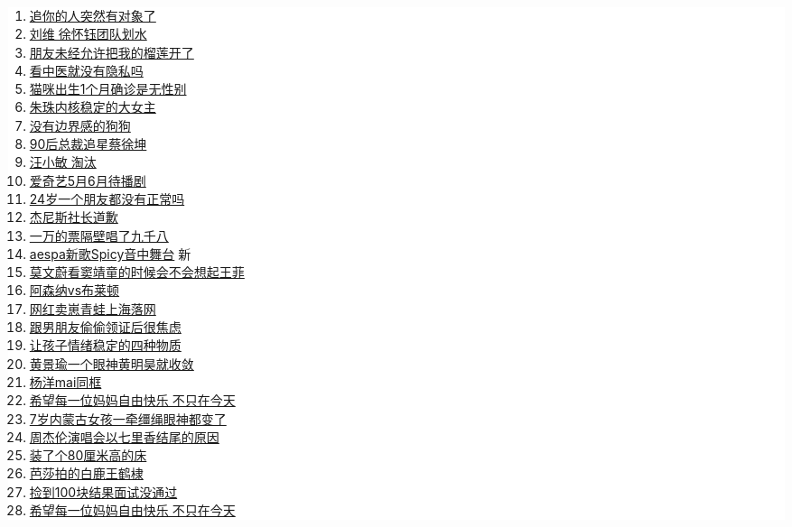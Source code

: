 1. [追你的人突然有对象了](https://s.weibo.com//weibo?q=%23%E8%BF%BD%E4%BD%A0%E7%9A%84%E4%BA%BA%E7%AA%81%E7%84%B6%E6%9C%89%E5%AF%B9%E8%B1%A1%E4%BA%86%23&t=31&band_rank=21&Refer=top)
1. [刘维 徐怀钰团队划水](https://s.weibo.com//weibo?q=%E5%88%98%E7%BB%B4%20%E5%BE%90%E6%80%80%E9%92%B0%E5%9B%A2%E9%98%9F%E5%88%92%E6%B0%B4&t=31&band_rank=22&Refer=top)
1. [朋友未经允许把我的榴莲开了](https://s.weibo.com//weibo?q=%23%E6%9C%8B%E5%8F%8B%E6%9C%AA%E7%BB%8F%E5%85%81%E8%AE%B8%E6%8A%8A%E6%88%91%E7%9A%84%E6%A6%B4%E8%8E%B2%E5%BC%80%E4%BA%86%23&t=31&band_rank=23&Refer=top)
1. [看中医就没有隐私吗](https://s.weibo.com//weibo?q=%23%E7%9C%8B%E4%B8%AD%E5%8C%BB%E5%B0%B1%E6%B2%A1%E6%9C%89%E9%9A%90%E7%A7%81%E5%90%97%23&t=31&band_rank=24&Refer=top)
1. [猫咪出生1个月确诊是无性别](https://s.weibo.com//weibo?q=%23%E7%8C%AB%E5%92%AA%E5%87%BA%E7%94%9F1%E4%B8%AA%E6%9C%88%E7%A1%AE%E8%AF%8A%E6%98%AF%E6%97%A0%E6%80%A7%E5%88%AB%23&t=31&band_rank=25&Refer=top)
1. [朱珠内核稳定的大女主](https://s.weibo.com//weibo?q=%23%E6%9C%B1%E7%8F%A0%E5%86%85%E6%A0%B8%E7%A8%B3%E5%AE%9A%E7%9A%84%E5%A4%A7%E5%A5%B3%E4%B8%BB%23&t=31&band_rank=28&Refer=top)
1. [没有边界感的狗狗](https://s.weibo.com//weibo?q=%E6%B2%A1%E6%9C%89%E8%BE%B9%E7%95%8C%E6%84%9F%E7%9A%84%E7%8B%97%E7%8B%97&t=31&band_rank=29&Refer=top)
1. [90后总裁追星蔡徐坤](https://s.weibo.com//weibo?q=%2390%E5%90%8E%E6%80%BB%E8%A3%81%E8%BF%BD%E6%98%9F%E8%94%A1%E5%BE%90%E5%9D%A4%23&t=31&band_rank=31&Refer=top)
1. [汪小敏 淘汰](https://s.weibo.com//weibo?q=%E6%B1%AA%E5%B0%8F%E6%95%8F%20%E6%B7%98%E6%B1%B0&t=31&band_rank=32&Refer=top)
1. [爱奇艺5月6月待播剧](https://s.weibo.com//weibo?q=%23%E7%88%B1%E5%A5%87%E8%89%BA5%E6%9C%886%E6%9C%88%E5%BE%85%E6%92%AD%E5%89%A7%23&t=31&band_rank=33&Refer=top)
1. [24岁一个朋友都没有正常吗](https://s.weibo.com//weibo?q=%2324%E5%B2%81%E4%B8%80%E4%B8%AA%E6%9C%8B%E5%8F%8B%E9%83%BD%E6%B2%A1%E6%9C%89%E6%AD%A3%E5%B8%B8%E5%90%97%23&t=31&band_rank=34&Refer=top)
1. [杰尼斯社长道歉](https://s.weibo.com//weibo?q=%23%E6%9D%B0%E5%B0%BC%E6%96%AF%E7%A4%BE%E9%95%BF%E9%81%93%E6%AD%89%23&t=31&band_rank=35&Refer=top)
1. [一万的票隔壁唱了九千八](https://s.weibo.com//weibo?q=%23%E4%B8%80%E4%B8%87%E7%9A%84%E7%A5%A8%E9%9A%94%E5%A3%81%E5%94%B1%E4%BA%86%E4%B9%9D%E5%8D%83%E5%85%AB%23&t=31&band_rank=36&Refer=top)
1. [aespa新歌Spicy音中舞台](https://s.weibo.com//weibo?q=%23aespa%E6%96%B0%E6%AD%8CSpicy%E9%9F%B3%E4%B8%AD%E8%88%9E%E5%8F%B0%23&t=31&band_rank=37&Refer=top)
   新
1. [莫文蔚看窦靖童的时候会不会想起王菲](https://s.weibo.com//weibo?q=%23%E8%8E%AB%E6%96%87%E8%94%9A%E7%9C%8B%E7%AA%A6%E9%9D%96%E7%AB%A5%E7%9A%84%E6%97%B6%E5%80%99%E4%BC%9A%E4%B8%8D%E4%BC%9A%E6%83%B3%E8%B5%B7%E7%8E%8B%E8%8F%B2%23&t=31&band_rank=39&Refer=top)
1. [阿森纳vs布莱顿](https://s.weibo.com//weibo?q=%23%E9%98%BF%E6%A3%AE%E7%BA%B3vs%E5%B8%83%E8%8E%B1%E9%A1%BF%23&t=31&band_rank=40&Refer=top)
1. [网红卖崽青蛙上海落网](https://s.weibo.com//weibo?q=%23%E7%BD%91%E7%BA%A2%E5%8D%96%E5%B4%BD%E9%9D%92%E8%9B%99%E4%B8%8A%E6%B5%B7%E8%90%BD%E7%BD%91%23&t=31&band_rank=41&Refer=top)
1. [跟男朋友偷偷领证后很焦虑](https://s.weibo.com//weibo?q=%23%E8%B7%9F%E7%94%B7%E6%9C%8B%E5%8F%8B%E5%81%B7%E5%81%B7%E9%A2%86%E8%AF%81%E5%90%8E%E5%BE%88%E7%84%A6%E8%99%91%23&t=31&band_rank=43&Refer=top)
1. [让孩子情绪稳定的四种物质](https://s.weibo.com//weibo?q=%E8%AE%A9%E5%AD%A9%E5%AD%90%E6%83%85%E7%BB%AA%E7%A8%B3%E5%AE%9A%E7%9A%84%E5%9B%9B%E7%A7%8D%E7%89%A9%E8%B4%A8&t=31&band_rank=44&Refer=top)
1. [黄景瑜一个眼神黄明昊就收敛](https://s.weibo.com//weibo?q=%23%E9%BB%84%E6%99%AF%E7%91%9C%E4%B8%80%E4%B8%AA%E7%9C%BC%E7%A5%9E%E9%BB%84%E6%98%8E%E6%98%8A%E5%B0%B1%E6%94%B6%E6%95%9B%23&t=31&band_rank=46&Refer=top)
1. [杨洋mai同框](https://s.weibo.com//weibo?q=%23%E6%9D%A8%E6%B4%8Bmai%E5%90%8C%E6%A1%86%23&t=31&band_rank=47&Refer=top)
1. [希望每一位妈妈自由快乐 不只在今天](https://s.weibo.com//weibo?q=%E5%B8%8C%E6%9C%9B%E6%AF%8F%E4%B8%80%E4%BD%8D%E5%A6%88%E5%A6%88%E8%87%AA%E7%94%B1%E5%BF%AB%E4%B9%90%20%E4%B8%8D%E5%8F%AA%E5%9C%A8%E4%BB%8A%E5%A4%A9&t=31&band_rank=49&Refer=top)
1. [7岁内蒙古女孩一牵缰绳眼神都变了](https://s.weibo.com//weibo?q=%237%E5%B2%81%E5%86%85%E8%92%99%E5%8F%A4%E5%A5%B3%E5%AD%A9%E4%B8%80%E7%89%B5%E7%BC%B0%E7%BB%B3%E7%9C%BC%E7%A5%9E%E9%83%BD%E5%8F%98%E4%BA%86%23&t=31&band_rank=50&Refer=top)
1. [周杰伦演唱会以七里香结尾的原因](https://s.weibo.com//weibo?q=%23%E5%91%A8%E6%9D%B0%E4%BC%A6%E6%BC%94%E5%94%B1%E4%BC%9A%E4%BB%A5%E4%B8%83%E9%87%8C%E9%A6%99%E7%BB%93%E5%B0%BE%E7%9A%84%E5%8E%9F%E5%9B%A0%23&t=31&band_rank=7&Refer=top)
1. [装了个80厘米高的床](https://s.weibo.com//weibo?q=%23%E8%A3%85%E4%BA%86%E4%B8%AA80%E5%8E%98%E7%B1%B3%E9%AB%98%E7%9A%84%E5%BA%8A%23&t=31&band_rank=8&Refer=top)
1. [芭莎拍的白鹿王鹤棣](https://s.weibo.com//weibo?q=%23%E8%8A%AD%E8%8E%8E%E6%8B%8D%E7%9A%84%E7%99%BD%E9%B9%BF%E7%8E%8B%E9%B9%A4%E6%A3%A3%23&t=31&band_rank=9&Refer=top)
1. [捡到100块结果面试没通过](https://s.weibo.com//weibo?q=%23%E6%8D%A1%E5%88%B0100%E5%9D%97%E7%BB%93%E6%9E%9C%E9%9D%A2%E8%AF%95%E6%B2%A1%E9%80%9A%E8%BF%87%23&t=31&band_rank=10&Refer=top)
1. [希望每一位妈妈自由快乐 不只在今天](https://s.weibo.com//weibo?q=%E5%B8%8C%E6%9C%9B%E6%AF%8F%E4%B8%80%E4%BD%8D%E5%A6%88%E5%A6%88%E8%87%AA%E7%94%B1%E5%BF%AB%E4%B9%90%20%E4%B8%8D%E5%8F%AA%E5%9C%A8%E4%BB%8A%E5%A4%A9&t=31&band_rank=15&Refer=top)